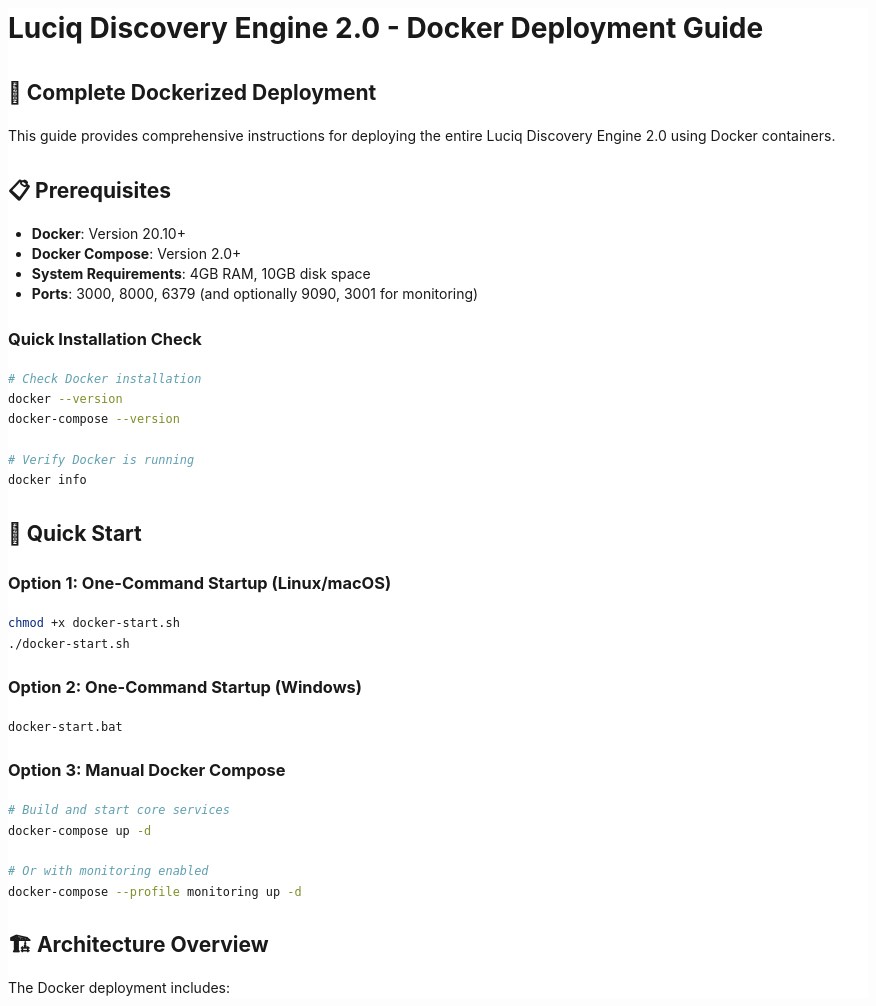 # Luciq Discovery Engine 2.0 - Docker Deployment Guide

## 🐳 Complete Dockerized Deployment

This guide provides comprehensive instructions for deploying the entire Luciq Discovery Engine 2.0 using Docker containers.

## 📋 Prerequisites

- **Docker**: Version 20.10+ 
- **Docker Compose**: Version 2.0+
- **System Requirements**: 4GB RAM, 10GB disk space
- **Ports**: 3000, 8000, 6379 (and optionally 9090, 3001 for monitoring)

### Quick Installation Check
```bash
# Check Docker installation
docker --version
docker-compose --version

# Verify Docker is running
docker info
```

## 🚀 Quick Start

### Option 1: One-Command Startup (Linux/macOS)
```bash
chmod +x docker-start.sh
./docker-start.sh
```

### Option 2: One-Command Startup (Windows)
```cmd
docker-start.bat
```

### Option 3: Manual Docker Compose
```bash
# Build and start core services
docker-compose up -d

# Or with monitoring enabled
docker-compose --profile monitoring up -d
```

## 🏗️ Architecture Overview

The Docker deployment includes:
